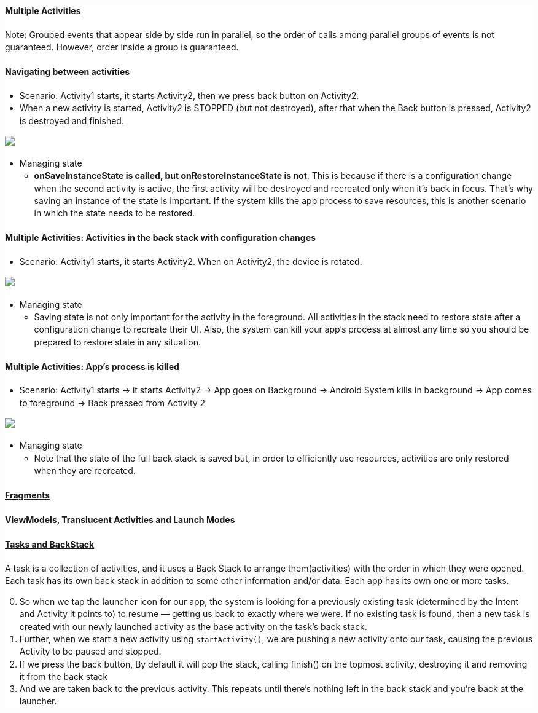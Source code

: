 #### [Multiple Activities](#multiple-activities)
Note: Grouped events that appear side by side run in parallel, so the order of calls among parallel groups of events is not guaranteed. However, order inside a group is guaranteed.

#### Navigating between activities

* Scenario: Activity1 starts, it starts Activity2, then we press back button on Activity2.
* When a new activity is started, Activity2 is STOPPED (but not destroyed), after that when the Back button is pressed, Activity2 is destroyed and finished.

![](https://github.com/shubhamgupta2901/repo_assets/blob/master/cheatsheets/android/lifecycle/lifecycle_6.png)

* Managing state
  * **onSaveInstanceState is called, but onRestoreInstanceState is not**. This is because if there is a configuration change when the second activity is active, the first activity will be destroyed and recreated only when it’s back in focus. That’s why saving an instance of the state is important. If the system kills the app process to save resources, this is another scenario in which the state needs to be restored.
  
#### Multiple Activities: Activities in the back stack with configuration changes

* Scenario: Activity1 starts, it starts Activity2. When on Activity2, the device is rotated.

![](https://github.com/shubhamgupta2901/repo_assets/blob/master/cheatsheets/android/lifecycle/lifecycle_7.png)

* Managing state
  * Saving state is not only important for the activity in the foreground. All activities in the stack need to restore state after a configuration change to recreate their UI. Also, the system can kill your app’s process at almost any time so you should be prepared to restore state in any situation.

#### Multiple Activities: App’s process is killed

* Scenario: Activity1 starts -> it starts Activity2 -> App goes on Background -> Android System kills in background -> App comes to foreground -> Back pressed from Activity 2 

![](https://github.com/shubhamgupta2901/repo_assets/blob/master/cheatsheets/android/lifecycle/lifecycle_8.png)

* Managing state
  * Note that the state of the full back stack is saved but, in order to efficiently use resources, activities are only restored when they are recreated.

#### [Fragments](#fragments)
#### [ViewModels, Translucent Activities and Launch Modes](#view-models-translucent-activities-launch-modes)

#### [Tasks and BackStack](#tasks-and-backstack)

A task is a collection of activities, and it uses a Back Stack to arrange them(activities) with the order in which they were opened.  
Each task has its own back stack in addition to some other information and/or data.
Each app has its own one or more tasks.

0. So when we tap the launcher icon for our app, the system is looking for a previously existing task (determined by the Intent and Activity it points to) to resume — getting us back to exactly where we were. If no existing task is found, then a new task is created with our newly launched activity as the base activity on the task’s back stack.
1. Further, when we start a new activity using ```startActivity()```, we are pushing a new activity onto our task, causing the previous Activity to be paused and stopped.
2. If we press the back button, By default it will pop the stack, calling finish() on the topmost activity, destroying it and removing it from the back stack 
3. And we are taken back to the previous activity. This repeats until there’s nothing left in the back stack and you’re back at the launcher.
